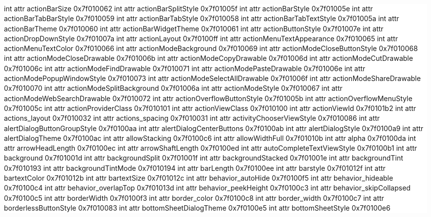 int attr actionBarSize 0x7f010062
int attr actionBarSplitStyle 0x7f01005f
int attr actionBarStyle 0x7f01005e
int attr actionBarTabBarStyle 0x7f010059
int attr actionBarTabStyle 0x7f010058
int attr actionBarTabTextStyle 0x7f01005a
int attr actionBarTheme 0x7f010060
int attr actionBarWidgetTheme 0x7f010061
int attr actionButtonStyle 0x7f01007e
int attr actionDropDownStyle 0x7f01007a
int attr actionLayout 0x7f0100ff
int attr actionMenuTextAppearance 0x7f010065
int attr actionMenuTextColor 0x7f010066
int attr actionModeBackground 0x7f010069
int attr actionModeCloseButtonStyle 0x7f010068
int attr actionModeCloseDrawable 0x7f01006b
int attr actionModeCopyDrawable 0x7f01006d
int attr actionModeCutDrawable 0x7f01006c
int attr actionModeFindDrawable 0x7f010071
int attr actionModePasteDrawable 0x7f01006e
int attr actionModePopupWindowStyle 0x7f010073
int attr actionModeSelectAllDrawable 0x7f01006f
int attr actionModeShareDrawable 0x7f010070
int attr actionModeSplitBackground 0x7f01006a
int attr actionModeStyle 0x7f010067
int attr actionModeWebSearchDrawable 0x7f010072
int attr actionOverflowButtonStyle 0x7f01005b
int attr actionOverflowMenuStyle 0x7f01005c
int attr actionProviderClass 0x7f010101
int attr actionViewClass 0x7f010100
int attr actionViewId 0x7f0101b2
int attr actions_layout 0x7f010032
int attr actions_spacing 0x7f010031
int attr activityChooserViewStyle 0x7f010086
int attr alertDialogButtonGroupStyle 0x7f0100aa
int attr alertDialogCenterButtons 0x7f0100ab
int attr alertDialogStyle 0x7f0100a9
int attr alertDialogTheme 0x7f0100ac
int attr allowStacking 0x7f0100c6
int attr allowWidthFull 0x7f01010b
int attr alpha 0x7f0100da
int attr arrowHeadLength 0x7f0100ec
int attr arrowShaftLength 0x7f0100ed
int attr autoCompleteTextViewStyle 0x7f0100b1
int attr background 0x7f01001d
int attr backgroundSplit 0x7f01001f
int attr backgroundStacked 0x7f01001e
int attr backgroundTint 0x7f010193
int attr backgroundTintMode 0x7f010194
int attr barLength 0x7f0100ee
int attr barstyle 0x7f01012f
int attr bartextColor 0x7f01012b
int attr bartextSize 0x7f01012c
int attr behavior_autoHide 0x7f0100f5
int attr behavior_hideable 0x7f0100c4
int attr behavior_overlapTop 0x7f01013d
int attr behavior_peekHeight 0x7f0100c3
int attr behavior_skipCollapsed 0x7f0100c5
int attr borderWidth 0x7f0100f3
int attr border_color 0x7f0100c8
int attr border_width 0x7f0100c7
int attr borderlessButtonStyle 0x7f010083
int attr bottomSheetDialogTheme 0x7f0100e5
int attr bottomSheetStyle 0x7f0100e6